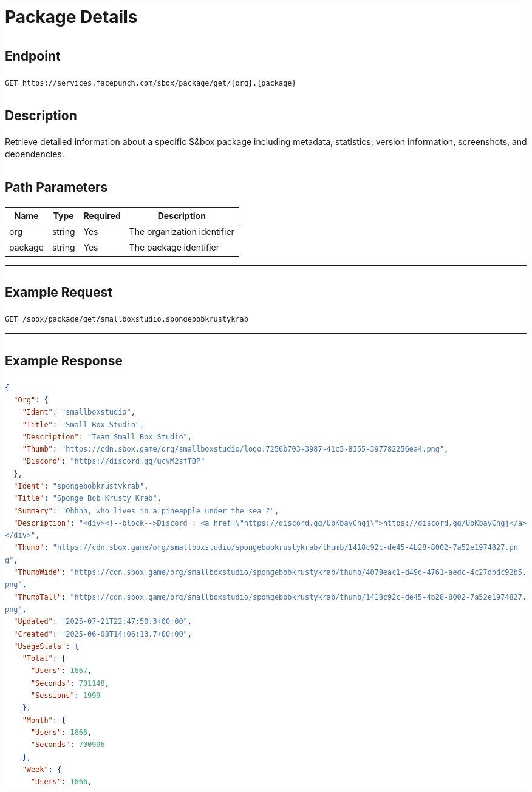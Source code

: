 # Package Details

## Endpoint
`GET https://services.facepunch.com/sbox/package/get/{org}.{package}`

## Description
Retrieve detailed information about a specific S&box package including metadata, statistics, version information, screenshots, and dependencies.

## Path Parameters

| Name    | Type   | Required | Description |
|---------|--------|----------|-------------|
| org     | string | Yes      | The organization identifier |
| package | string | Yes      | The package identifier |

---

## Example Request
`GET /sbox/package/get/smallboxstudio.spongebobkrustykrab`

---

## Example Response
```json
{
  "Org": {
    "Ident": "smallboxstudio",
    "Title": "Small Box Studio",
    "Description": "Team Small Box Studio",
    "Thumb": "https://cdn.sbox.game/org/smallboxstudio/logo.7256b703-3987-41c5-8355-397782256ea4.png",
    "Discord": "https://discord.gg/ucvM2sfTBP"
  },
  "Ident": "spongebobkrustykrab",
  "Title": "Sponge Bob Krusty Krab",
  "Summary": "Ohhhh, who lives in a pineapple under the sea ?",
  "Description": "<div><!--block-->Discord : <a href=\"https://discord.gg/UbKbayChqj\">https://discord.gg/UbKbayChqj</a></div>",
  "Thumb": "https://cdn.sbox.game/org/smallboxstudio/spongebobkrustykrab/thumb/1418c92c-de45-4b28-8002-7a52e1974827.png",
  "ThumbWide": "https://cdn.sbox.game/org/smallboxstudio/spongebobkrustykrab/thumb/4079eac1-d49d-4761-aedc-4c27dbdc92b5.png",
  "ThumbTall": "https://cdn.sbox.game/org/smallboxstudio/spongebobkrustykrab/thumb/1418c92c-de45-4b28-8002-7a52e1974827.png",
  "Updated": "2025-07-21T22:47:50.3+00:00",
  "Created": "2025-06-08T14:06:13.7+00:00",
  "UsageStats": {
    "Total": {
      "Users": 1667,
      "Seconds": 701148,
      "Sessions": 1999
    },
    "Month": {
      "Users": 1666,
      "Seconds": 700996
    },
    "Week": {
      "Users": 1666,
```